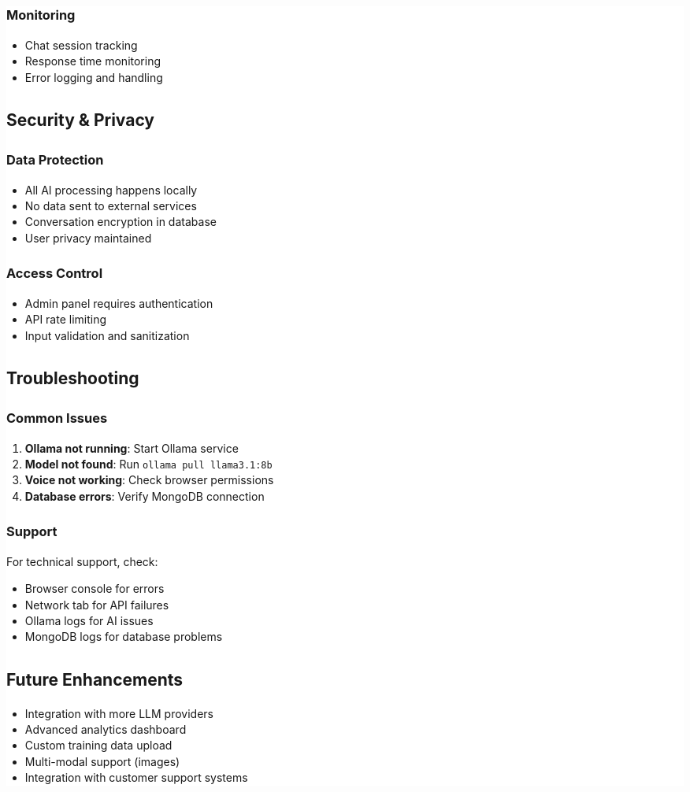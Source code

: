 ### Monitoring
- Chat session tracking
- Response time monitoring
- Error logging and handling

## Security & Privacy

### Data Protection
- All AI processing happens locally
- No data sent to external services
- Conversation encryption in database
- User privacy maintained

### Access Control
- Admin panel requires authentication
- API rate limiting
- Input validation and sanitization

## Troubleshooting

### Common Issues
1. **Ollama not running**: Start Ollama service
2. **Model not found**: Run `ollama pull llama3.1:8b`
3. **Voice not working**: Check browser permissions
4. **Database errors**: Verify MongoDB connection

### Support
For technical support, check:
- Browser console for errors
- Network tab for API failures
- Ollama logs for AI issues
- MongoDB logs for database problems

## Future Enhancements
- Integration with more LLM providers
- Advanced analytics dashboard
- Custom training data upload
- Multi-modal support (images)
- Integration with customer support systems
